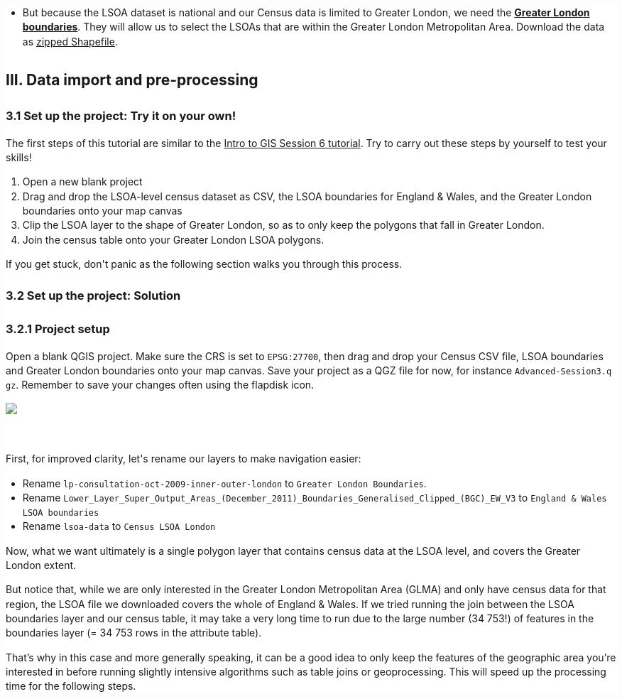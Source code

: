- But because the LSOA dataset is national and our Census data is limited to Greater London, we need the [**Greater London boundaries**](https://data.london.gov.uk/dataset/inner-and-outer-london-boundaries-london-plan-consultation-2009 ). They will allow us to select the LSOAs that are within the Greater London Metropolitan Area. Download the data as [zipped Shapefile](https://data.london.gov.uk/download/inner-and-outer-london-boundaries-london-plan-consultation-2009/684e59f2-9208-4da1-bf67-d8dfeb72c047/lp-consultation-oct-2009-inner-outer-london-shp.zip).


## III. Data import and pre-processing

### 3.1 Set up the project: Try it on your own!

The first steps of this tutorial are similar to the [Intro to GIS Session 6 tutorial](../2021/11/16/intro-tutorial6/). Try to carry out these steps by yourself to test your skills!

1. Open a new blank project
2. Drag and drop the LSOA-level census dataset as CSV, the LSOA boundaries for England & Wales, and the Greater London boundaries onto your map canvas
3. Clip the LSOA layer to the shape of Greater London, so as to only keep the polygons that fall in Greater London.
4. Join the census table onto your Greater London LSOA polygons.

If you get stuck, don't panic as the following section walks you through this process.

### 3.2 Set up the project: Solution

### 3.2.1 Project setup

Open a blank QGIS project. Make sure the CRS is set to `EPSG:27700`, then drag and drop your Census CSV file, LSOA boundaries and Greater London boundaries onto your map canvas. Save your project as a QGZ file for now, for instance `Advanced-Session3.qgz`. Remember to save your changes often using the flapdisk icon.

<img src="../../../../docs/assets/images/adv3-2.png" width="800">

&nbsp; 

First, for improved clarity, let's rename our layers to make navigation easier:

- Rename `lp-consultation-oct-2009-inner-outer-london` to `Greater London Boundaries`. 
- Rename `Lower_Layer_Super_Output_Areas_(December_2011)_Boundaries_Generalised_Clipped_(BGC)_EW_V3` to `England & Wales LSOA boundaries`
- Rename `lsoa-data` to `Census LSOA London`
  
  
Now, what we want ultimately is a single polygon layer that contains census data at the LSOA level, and covers the Greater London extent.

But notice that, while we are only interested in the Greater London Metropolitan Area (GLMA) and only have census data for that region, the LSOA file we downloaded covers the whole of England & Wales. If we tried running the join between the LSOA boundaries layer and our census table, it may take a very long time to run due to the large number (34 753!) of features in the boundaries layer (= 34 753 rows in the attribute table). 

That’s why in this case and more generally speaking, it can be a good idea to only keep the features of the geographic area you’re interested in before running slightly intensive algorithms such as table joins or geoprocessing. This will speed up the processing time for the following steps.
